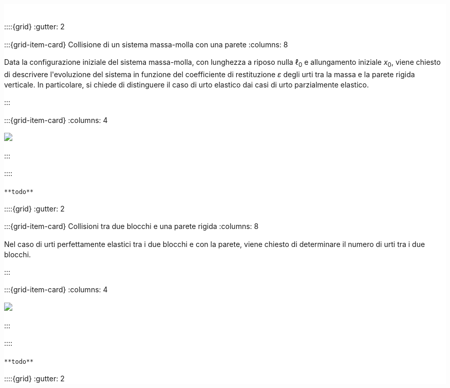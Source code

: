 ```{dropdown} Soluzione.


```


::::{grid}
:gutter: 2

:::{grid-item-card} Collisione di un sistema massa-molla con una parete
:columns: 8

Data la configurazione iniziale del sistema massa-molla, con lunghezza a riposo nulla $\ell_0$ e allungamento iniziale $x_0$, viene chiesto di descrivere l'evoluzione del sistema in funzione del coefficiente di restituzione $\varepsilon$ degli urti tra la massa e la parete rigida verticale. In particolare, si chiede di distinguere il caso di urto elastico dai casi di urto parzialmente elastico.

:::

:::{grid-item-card} 
:columns: 4

![](../../media/collisions-bouncing-block-spring.png)

:::

::::

```{dropdown} Soluzione.
**todo**
```


::::{grid}
:gutter: 2

:::{grid-item-card} Collisioni tra due blocchi e una parete rigida
:columns: 8

Nel caso di urti perfettamente elastici tra i due blocchi e con la parete, viene chiesto di determinare il numero di urti tra i due blocchi.

:::

:::{grid-item-card} 
:columns: 4

![](../../media/collisions-bouncing-blocks.png)

:::

::::

```{dropdown} Soluzione.
**todo**
```


::::{grid}
:gutter: 2
